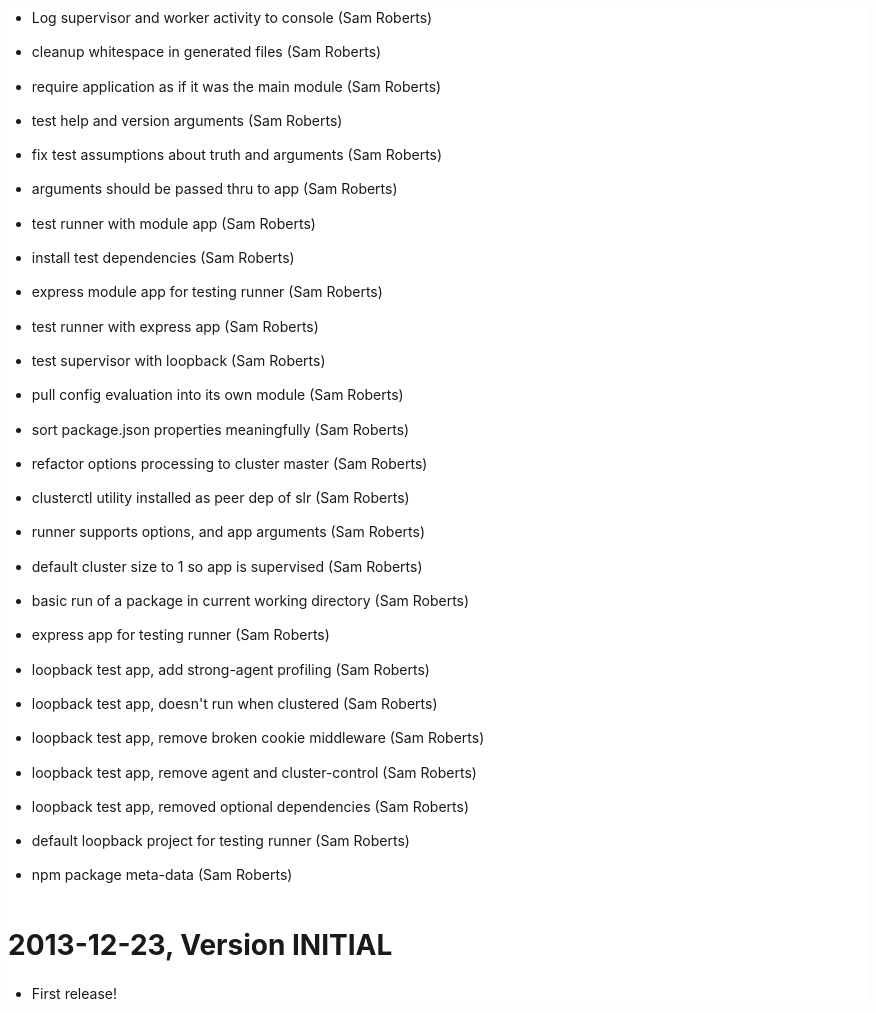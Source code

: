  * Log supervisor and worker activity to console (Sam Roberts)

 * cleanup whitespace in generated files (Sam Roberts)

 * require application as if it was the main module (Sam Roberts)

 * test help and version arguments (Sam Roberts)

 * fix test assumptions about truth and arguments (Sam Roberts)

 * arguments should be passed thru to app (Sam Roberts)

 * test runner with module app (Sam Roberts)

 * install test dependencies (Sam Roberts)

 * express module app for testing runner (Sam Roberts)

 * test runner with express app (Sam Roberts)

 * test supervisor with loopback (Sam Roberts)

 * pull config evaluation into its own module (Sam Roberts)

 * sort package.json properties meaningfully (Sam Roberts)

 * refactor options processing to cluster master (Sam Roberts)

 * clusterctl utility installed as peer dep of slr (Sam Roberts)

 * runner supports options, and app arguments (Sam Roberts)

 * default cluster size to 1 so app is supervised (Sam Roberts)

 * basic run of a package in current working directory (Sam Roberts)

 * express app for testing runner (Sam Roberts)

 * loopback test app, add strong-agent profiling (Sam Roberts)

 * loopback test app, doesn't run when clustered (Sam Roberts)

 * loopback test app, remove broken cookie middleware (Sam Roberts)

 * loopback test app, remove agent and cluster-control (Sam Roberts)

 * loopback test app, removed optional dependencies (Sam Roberts)

 * default loopback project for testing runner (Sam Roberts)

 * npm package meta-data (Sam Roberts)


2013-12-23, Version INITIAL
===========================

 * First release!
